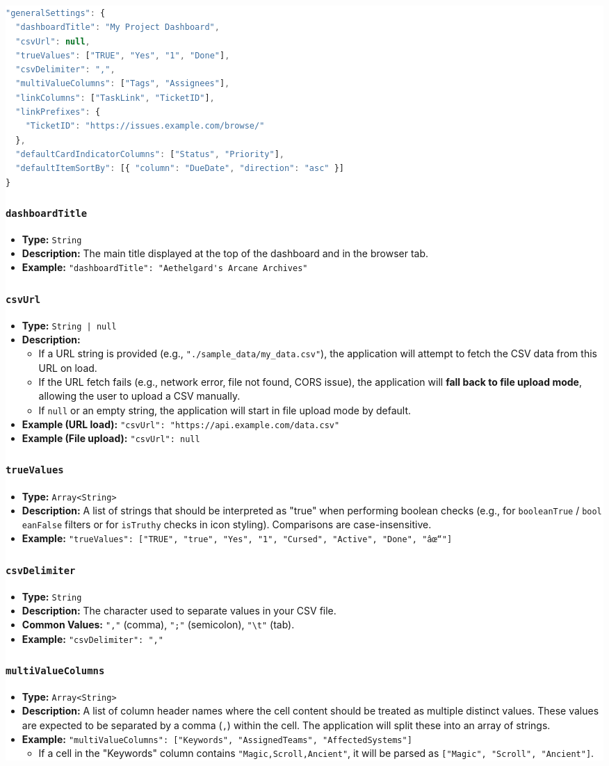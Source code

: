 ```javascript
"generalSettings": {
  "dashboardTitle": "My Project Dashboard",
  "csvUrl": null,
  "trueValues": ["TRUE", "Yes", "1", "Done"],
  "csvDelimiter": ",",
  "multiValueColumns": ["Tags", "Assignees"],
  "linkColumns": ["TaskLink", "TicketID"],
  "linkPrefixes": {
    "TicketID": "https://issues.example.com/browse/"
  },
  "defaultCardIndicatorColumns": ["Status", "Priority"],
  "defaultItemSortBy": [{ "column": "DueDate", "direction": "asc" }]
}
```

### `dashboardTitle`
*   **Type:** `String`
*   **Description:** The main title displayed at the top of the dashboard and in the browser tab.
*   **Example:** `"dashboardTitle": "Aethelgard's Arcane Archives"`

### `csvUrl`
*   **Type:** `String | null`
*   **Description:**
    *   If a URL string is provided (e.g., `"./sample_data/my_data.csv"`), the application will attempt to fetch the CSV data from this URL on load.
    *   If the URL fetch fails (e.g., network error, file not found, CORS issue), the application will **fall back to file upload mode**, allowing the user to upload a CSV manually.
    *   If `null` or an empty string, the application will start in file upload mode by default.
*   **Example (URL load):** `"csvUrl": "https://api.example.com/data.csv"`
*   **Example (File upload):** `"csvUrl": null`

### `trueValues`
*   **Type:** `Array<String>`
*   **Description:** A list of strings that should be interpreted as "true" when performing boolean checks (e.g., for `booleanTrue` / `booleanFalse` filters or for `isTruthy` checks in icon styling). Comparisons are case-insensitive.
*   **Example:** `"trueValues": ["TRUE", "true", "Yes", "1", "Cursed", "Active", "Done", "âœ“"]`

### `csvDelimiter`
*   **Type:** `String`
*   **Description:** The character used to separate values in your CSV file.
*   **Common Values:** `","` (comma), `";"` (semicolon), `"\t"` (tab).
*   **Example:** `"csvDelimiter": ","`

### `multiValueColumns`
*   **Type:** `Array<String>`
*   **Description:** A list of column header names where the cell content should be treated as multiple distinct values. These values are expected to be separated by a comma (`,`) within the cell. The application will split these into an array of strings.
*   **Example:** `"multiValueColumns": ["Keywords", "AssignedTeams", "AffectedSystems"]`
    *   If a cell in the "Keywords" column contains `"Magic,Scroll,Ancient"`, it will be parsed as `["Magic", "Scroll", "Ancient"]`.
